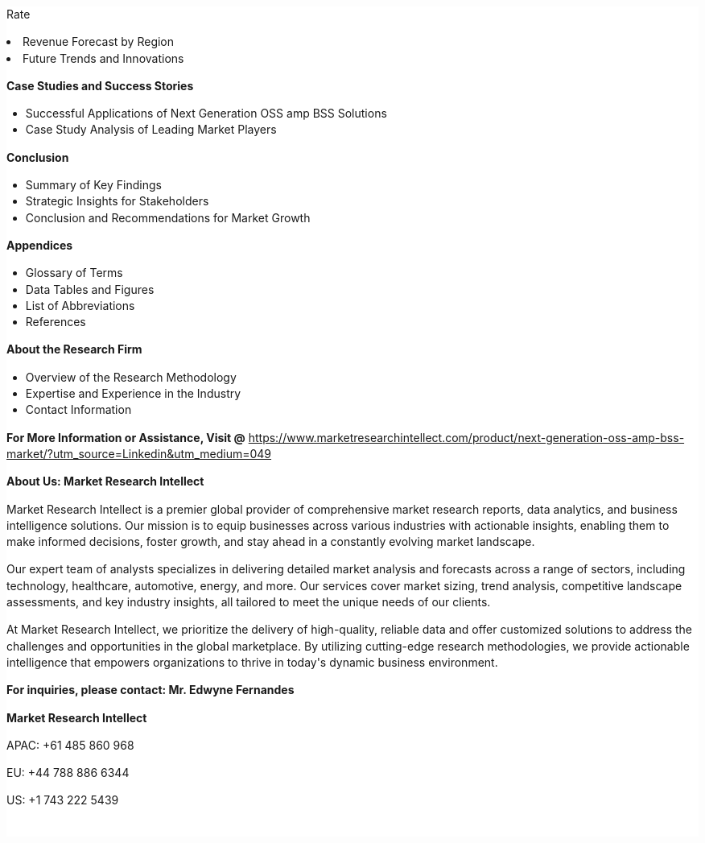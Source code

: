 Rate</li><li>Revenue Forecast by Region</li><li>Future Trends and Innovations</li></ul><p><strong>Case Studies and Success Stories</strong></p><ul><li>Successful Applications of Next Generation OSS amp BSS Solutions</li><li>Case Study Analysis of Leading Market Players</li></ul><p><strong>Conclusion</strong></p><ul><li>Summary of Key Findings</li><li>Strategic Insights for Stakeholders</li><li>Conclusion and Recommendations for Market Growth</li></ul><p><strong>Appendices</strong></p><ul><li>Glossary of Terms</li><li>Data Tables and Figures</li><li>List of Abbreviations</li><li>References</li></ul><p><strong>About the Research Firm</strong></p><ul><li>Overview of the Research Methodology</li><li>Expertise and Experience in the Industry</li><li>Contact Information</li></ul></div><div class="article-main__content" data-test-id="publishing-text-block"><p><span class="font-[700]"><strong>For More Information or Assistance, Visit @</strong>&nbsp;<a href="https://www.marketresearchintellect.com/product/next-generation-oss-amp-bss-market/?utm_source=Linkedin&utm_medium=049">https://www.marketresearchintellect.com/product/next-generation-oss-amp-bss-market/?utm_source=Linkedin&utm_medium=049</a></span></p><p><strong>About Us: Market Research Intellect</strong></p><p>Market Research Intellect is a premier global provider of comprehensive market research reports, data analytics, and business intelligence solutions. Our mission is to equip businesses across various industries with actionable insights, enabling them to make informed decisions, foster growth, and stay ahead in a constantly evolving market landscape.</p><p>Our expert team of analysts specializes in delivering detailed market analysis and forecasts across a range of sectors, including technology, healthcare, automotive, energy, and more. Our services cover market sizing, trend analysis, competitive landscape assessments, and key industry insights, all tailored to meet the unique needs of our clients.</p><p>At Market Research Intellect, we prioritize the delivery of high-quality, reliable data and offer customized solutions to address the challenges and opportunities in the global marketplace. By utilizing cutting-edge research methodologies, we provide actionable intelligence that empowers organizations to thrive in today's dynamic business environment.</p><p><strong>For inquiries, please contact: Mr. Edwyne Fernandes</strong></p><p><strong>Market Research Intellect</strong></p><p>APAC: +61 485 860 968</p><p>EU: +44 788 886 6344</p><p>US: +1 743 222 5439</p></div><div class="article-main__content" data-test-id="publishing-text-block">&nbsp;</div>
